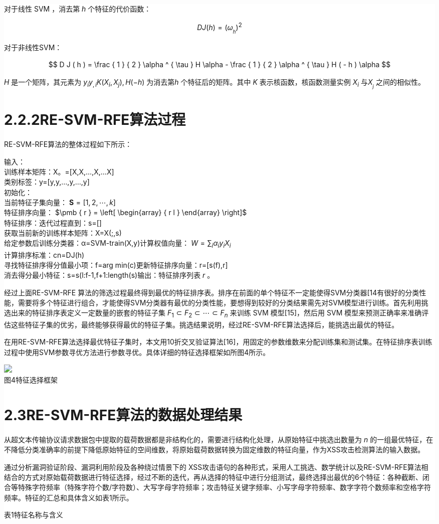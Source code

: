 对于线性 $\mathrm { S V M }$ ，消去第 $h$ 个特征的代价函数：

$$
D J ( h ) = ( \omega _ { _ h } ) ^ { 2 }
$$

对于非线性SVM：

$$
D J ( h ) = \frac { 1 } { 2 } \alpha ^ { \tau } H \alpha - \frac { 1 } { 2 } \alpha ^ { \tau } H ( - h ) \alpha
$$

$H$ 是一个矩阵，其元素为 $y _ { i } y _ { , i } K ( X _ { i } , X _ { j } ) , H ( - h )$ 为消去第$h$ 个特征后的矩阵。其中 $K$ 表示核函数，核函数测量实例 $X _ { i }$ 与$X _ { _ j }$ 之间的相似性。

# 2.2.2RE-SVM-RFE算法过程

RE-SVM-RFE算法的整体过程如下所示：

输入：  
训练样本矩阵：X。=[X,X,…,X,…X]  
类别标签：y=[y,y,…,y,…,y]  
初始化：  
当前特征子集向量： $\pmb { S } = [ 1 , 2 , \cdots , k ]$   
特征排序向量： $\pmb { r } = \left[ \begin{array} { r l } \end{array} \right]$   
特征排序：迭代过程直到：s=[]  
获取当前新的训练样本矩阵：X=X(;,s)  
给定参数后训练分类器：α=SVM-train(X,y)计算权值向量： $W { = } \sum _ { i } \alpha _ { i } y _ { i } X _ { i }$   
计算排序标准：cn=DJ(h)  
寻找特征排序得分值最小项：f=arg min(c)更新特征排序向量：r=[s(f),r]  
消去得分最小特征：s=s(l:f-1,f+1:length(s)输出：特征排序列表 $r$ 。

经过上面RE-SVM-RFE 算法的筛选过程最终得到最优的特征排序表。排序在前面的单个特征不一定能使得SVM分类器[14有很好的分类性能，需要将多个特征进行组合，才能使得SVM分类器有最优的分类性能，要想得到较好的分类结果需先对SVM模型进行训练。首先利用挑选出来的特征排序表定义一定数量的嵌套的特征子集 $F _ { 1 } \subset F _ { 2 } \subset \cdots \subset F _ { n }$ 来训练 SVM 模型[15]，然后用 SVM 模型来预测正确率来准确评估这些特征子集的优劣，最终能够获得最优的特征子集。挑选结果说明，经过RE-SVM-RFE算法选择后，能挑选出最优的特征。

在用RE-SVM-RFE算法选择最优特征子集时，本文用10折交叉验证算法[16]，用固定的参数维数来分配训练集和测试集。在特征排序表训练过程中使用SVM参数寻优方法进行参数寻优。具体详细的特征选择框架如所图4所示。

![](images/2945c004c10a5d36488bc6e66462c6e994f82c6618001eebcf62d12a63782a6c.jpg)  
图4特征选择框架

# 2.3RE-SVM-RFE算法的数据处理结果

从超文本传输协议请求数据包中提取的载荷数据都是非结构化的，需要进行结构化处理，从原始特征中挑选出数量为 $n$ 的一组最优特征，在不降低分类准确率的前提下降低原始特征的空间维数，将原始载荷数据转换为固定维数的特征向量，作为XSS攻击检测算法的输入数据。

通过分析漏洞验证阶段、漏洞利用阶段及各种绕过情景下的 XSS攻击语句的各种形式，采用人工挑选、数学统计以及RE-SVM-RFE算法相结合的方式对原始载荷数据进行特征选择，经过不断的迭代，再从选择的特征中进行分组测试，最终选择出最优的6个特征：各种截断、闭合等特殊字符频率（特殊字符个数/字符数）、大写字母字符频率；攻击特征关键字频率、小写字母字符频率、数字字符个数频率和空格字符频率。特征的汇总和具体含义如表1所示。

表1特征名称与含义  
